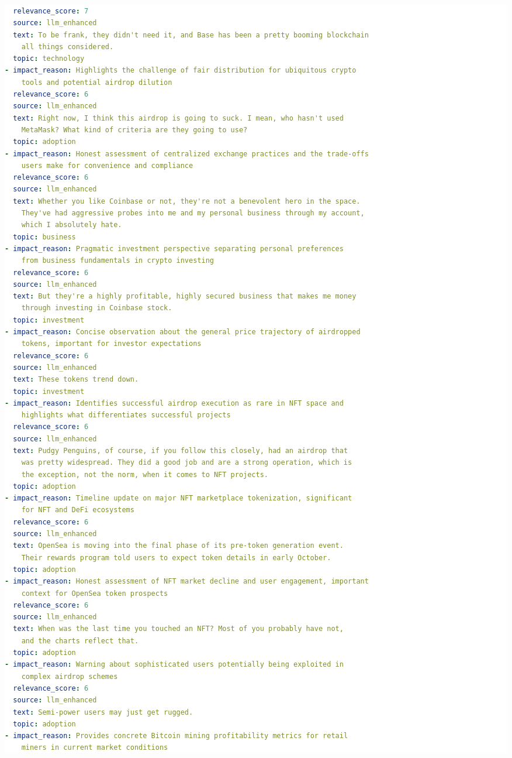 ```yaml
  relevance_score: 7
  source: llm_enhanced
  text: To be frank, they didn't need it, and Base has been a pretty booming blockchain
    all things considered.
  topic: technology
- impact_reason: Highlights the challenge of fair distribution for ubiquitous crypto
    tools and potential airdrop dilution
  relevance_score: 6
  source: llm_enhanced
  text: Right now, I think this airdrop is going to suck. I mean, who hasn't used
    MetaMask? What kind of criteria are they going to use?
  topic: adoption
- impact_reason: Honest assessment of centralized exchange practices and the trade-offs
    users make for convenience and compliance
  relevance_score: 6
  source: llm_enhanced
  text: Whether you like Coinbase or not, they're not a benevolent hero in the space.
    They've had aggressive probes into me and my personal business through my account,
    which I absolutely hate.
  topic: business
- impact_reason: Pragmatic investment perspective separating personal preferences
    from business fundamentals in crypto investing
  relevance_score: 6
  source: llm_enhanced
  text: But they're a highly profitable, highly secured business that makes me money
    through investing in Coinbase stock.
  topic: investment
- impact_reason: Concise observation about the general price trajectory of airdropped
    tokens, important for investor expectations
  relevance_score: 6
  source: llm_enhanced
  text: These tokens trend down.
  topic: investment
- impact_reason: Identifies successful airdrop execution as rare in NFT space and
    highlights what differentiates successful projects
  relevance_score: 6
  source: llm_enhanced
  text: Pudgy Penguins, of course, if you follow this closely, had an airdrop that
    was pretty widespread. They did a good job and are a strong operation, which is
    the exception, not the norm, when it comes to NFT projects.
  topic: adoption
- impact_reason: Timeline update on major NFT marketplace tokenization, significant
    for NFT and DeFi ecosystems
  relevance_score: 6
  source: llm_enhanced
  text: OpenSea is moving into the final phase of its pre-token generation event.
    Their rewards program told users to expect token details in early October.
  topic: adoption
- impact_reason: Honest assessment of NFT market decline and user engagement, important
    context for OpenSea token prospects
  relevance_score: 6
  source: llm_enhanced
  text: When was the last time you touched an NFT? Most of you probably have not,
    and the charts reflect that.
  topic: adoption
- impact_reason: Warning about sophisticated users potentially being exploited in
    complex airdrop schemes
  relevance_score: 6
  source: llm_enhanced
  text: Semi-power users may just get rugged.
  topic: adoption
- impact_reason: Provides concrete Bitcoin mining profitability metrics for retail
    miners in current market conditions
```